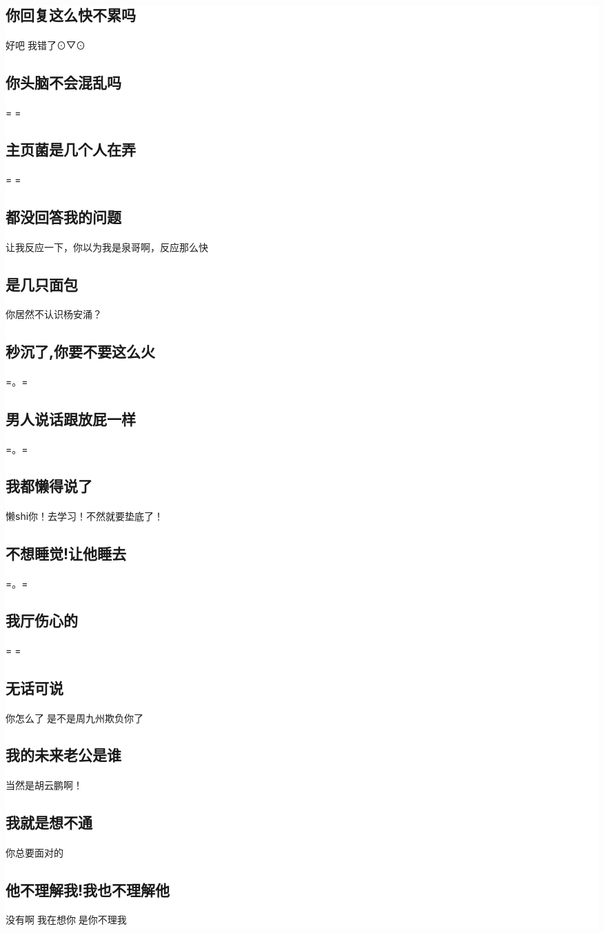## 你回复这么快不累吗
好吧 我错了⊙▽⊙

## 你头脑不会混乱吗
= =

## 主页菌是几个人在弄
= =

## 都没回答我的问题
让我反应一下，你以为我是泉哥啊，反应那么快

## 是几只面包
你居然不认识杨安涌？

## 秒沉了,你要不要这么火
=。=

## 男人说话跟放屁一样
=。=

## 我都懒得说了
懒shi你！去学习！不然就要垫底了！

## 不想睡觉!让他睡去
=。=

## 我厅伤心的
= =

## 无话可说
你怎么了 是不是周九州欺负你了

## 我的未来老公是谁
当然是胡云鹏啊！

## 我就是想不通
你总要面对的

## 他不理解我!我也不理解他
没有啊 我在想你 是你不理我
